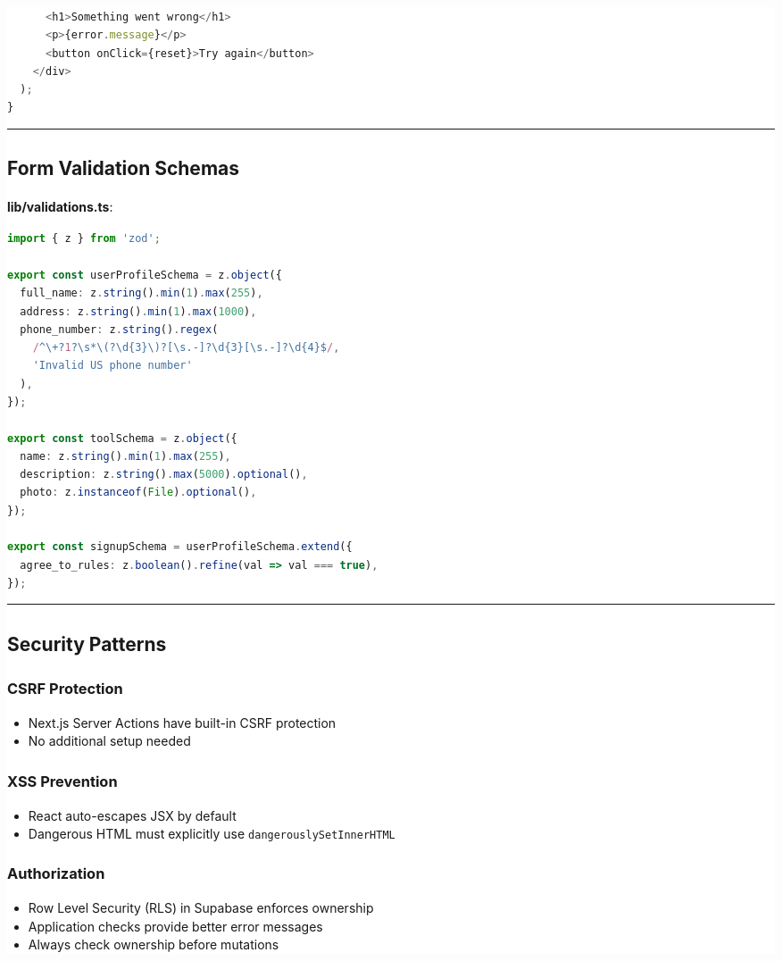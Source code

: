 ```typescript
      <h1>Something went wrong</h1>
      <p>{error.message}</p>
      <button onClick={reset}>Try again</button>
    </div>
  );
}
```

---

## Form Validation Schemas

**lib/validations.ts**:
```typescript
import { z } from 'zod';

export const userProfileSchema = z.object({
  full_name: z.string().min(1).max(255),
  address: z.string().min(1).max(1000),
  phone_number: z.string().regex(
    /^\+?1?\s*\(?\d{3}\)?[\s.-]?\d{3}[\s.-]?\d{4}$/,
    'Invalid US phone number'
  ),
});

export const toolSchema = z.object({
  name: z.string().min(1).max(255),
  description: z.string().max(5000).optional(),
  photo: z.instanceof(File).optional(),
});

export const signupSchema = userProfileSchema.extend({
  agree_to_rules: z.boolean().refine(val => val === true),
});
```

---

## Security Patterns

### CSRF Protection
- Next.js Server Actions have built-in CSRF protection
- No additional setup needed

### XSS Prevention
- React auto-escapes JSX by default
- Dangerous HTML must explicitly use `dangerouslySetInnerHTML`

### Authorization
- Row Level Security (RLS) in Supabase enforces ownership
- Application checks provide better error messages
- Always check ownership before mutations
